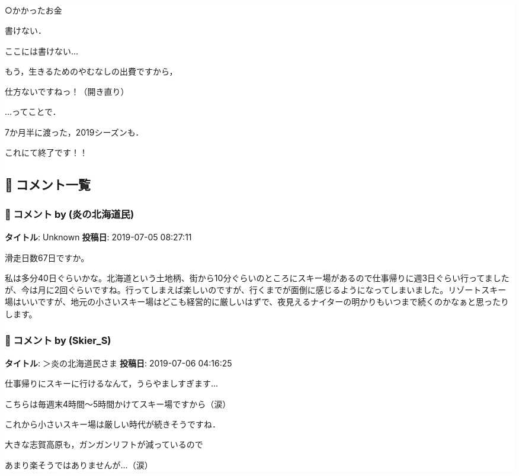 
○かかったお金


書けない．


ここには書けない…


もう，生きるためのやむなしの出費ですから，


仕方ないですねっ！（開き直り）





…ってことで．


7か月半に渡った，2019シーズンも．


これにて終了です！！

## 💬 コメント一覧

### 💬 コメント by (炎の北海道民)
**タイトル**: Unknown
**投稿日**: 2019-07-05 08:27:11

滑走日数67日ですか。

私は多分40日ぐらいかな。北海道という土地柄、街から10分ぐらいのところにスキー場があるので仕事帰りに週3日ぐらい行ってましたが、今は月に2回ぐらいですね。行ってしまえば楽しいのですが、行くまでが面倒に感じるようになってしまいました。リゾートスキー場はいいですが、地元の小さいスキー場はどこも経営的に厳しいはずで、夜見えるナイターの明かりもいつまで続くのかなぁと思ったりします。

### 💬 コメント by (Skier_S)
**タイトル**: ＞炎の北海道民さま
**投稿日**: 2019-07-06 04:16:25

仕事帰りにスキーに行けるなんて，うらやましすぎます…

こちらは毎週末4時間～5時間かけてスキー場ですから（涙）



これから小さいスキー場は厳しい時代が続きそうですね．

大きな志賀高原も，ガンガンリフトが減っているので

あまり楽そうではありませんが…（涙）

